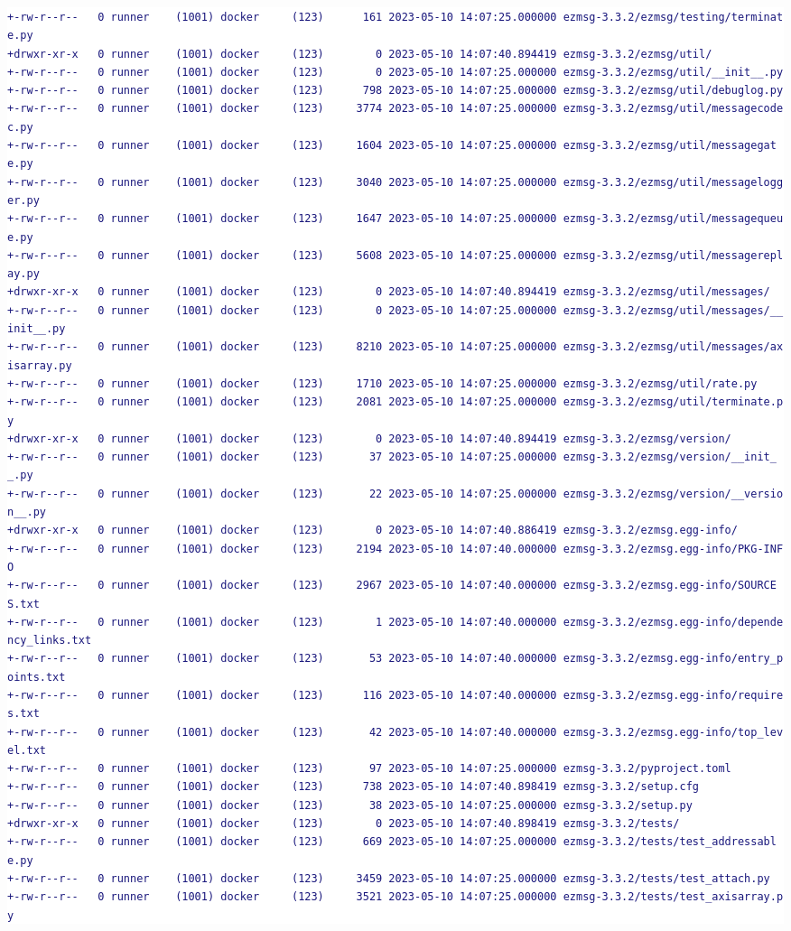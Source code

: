 ```diff
+-rw-r--r--   0 runner    (1001) docker     (123)      161 2023-05-10 14:07:25.000000 ezmsg-3.3.2/ezmsg/testing/terminate.py
+drwxr-xr-x   0 runner    (1001) docker     (123)        0 2023-05-10 14:07:40.894419 ezmsg-3.3.2/ezmsg/util/
+-rw-r--r--   0 runner    (1001) docker     (123)        0 2023-05-10 14:07:25.000000 ezmsg-3.3.2/ezmsg/util/__init__.py
+-rw-r--r--   0 runner    (1001) docker     (123)      798 2023-05-10 14:07:25.000000 ezmsg-3.3.2/ezmsg/util/debuglog.py
+-rw-r--r--   0 runner    (1001) docker     (123)     3774 2023-05-10 14:07:25.000000 ezmsg-3.3.2/ezmsg/util/messagecodec.py
+-rw-r--r--   0 runner    (1001) docker     (123)     1604 2023-05-10 14:07:25.000000 ezmsg-3.3.2/ezmsg/util/messagegate.py
+-rw-r--r--   0 runner    (1001) docker     (123)     3040 2023-05-10 14:07:25.000000 ezmsg-3.3.2/ezmsg/util/messagelogger.py
+-rw-r--r--   0 runner    (1001) docker     (123)     1647 2023-05-10 14:07:25.000000 ezmsg-3.3.2/ezmsg/util/messagequeue.py
+-rw-r--r--   0 runner    (1001) docker     (123)     5608 2023-05-10 14:07:25.000000 ezmsg-3.3.2/ezmsg/util/messagereplay.py
+drwxr-xr-x   0 runner    (1001) docker     (123)        0 2023-05-10 14:07:40.894419 ezmsg-3.3.2/ezmsg/util/messages/
+-rw-r--r--   0 runner    (1001) docker     (123)        0 2023-05-10 14:07:25.000000 ezmsg-3.3.2/ezmsg/util/messages/__init__.py
+-rw-r--r--   0 runner    (1001) docker     (123)     8210 2023-05-10 14:07:25.000000 ezmsg-3.3.2/ezmsg/util/messages/axisarray.py
+-rw-r--r--   0 runner    (1001) docker     (123)     1710 2023-05-10 14:07:25.000000 ezmsg-3.3.2/ezmsg/util/rate.py
+-rw-r--r--   0 runner    (1001) docker     (123)     2081 2023-05-10 14:07:25.000000 ezmsg-3.3.2/ezmsg/util/terminate.py
+drwxr-xr-x   0 runner    (1001) docker     (123)        0 2023-05-10 14:07:40.894419 ezmsg-3.3.2/ezmsg/version/
+-rw-r--r--   0 runner    (1001) docker     (123)       37 2023-05-10 14:07:25.000000 ezmsg-3.3.2/ezmsg/version/__init__.py
+-rw-r--r--   0 runner    (1001) docker     (123)       22 2023-05-10 14:07:25.000000 ezmsg-3.3.2/ezmsg/version/__version__.py
+drwxr-xr-x   0 runner    (1001) docker     (123)        0 2023-05-10 14:07:40.886419 ezmsg-3.3.2/ezmsg.egg-info/
+-rw-r--r--   0 runner    (1001) docker     (123)     2194 2023-05-10 14:07:40.000000 ezmsg-3.3.2/ezmsg.egg-info/PKG-INFO
+-rw-r--r--   0 runner    (1001) docker     (123)     2967 2023-05-10 14:07:40.000000 ezmsg-3.3.2/ezmsg.egg-info/SOURCES.txt
+-rw-r--r--   0 runner    (1001) docker     (123)        1 2023-05-10 14:07:40.000000 ezmsg-3.3.2/ezmsg.egg-info/dependency_links.txt
+-rw-r--r--   0 runner    (1001) docker     (123)       53 2023-05-10 14:07:40.000000 ezmsg-3.3.2/ezmsg.egg-info/entry_points.txt
+-rw-r--r--   0 runner    (1001) docker     (123)      116 2023-05-10 14:07:40.000000 ezmsg-3.3.2/ezmsg.egg-info/requires.txt
+-rw-r--r--   0 runner    (1001) docker     (123)       42 2023-05-10 14:07:40.000000 ezmsg-3.3.2/ezmsg.egg-info/top_level.txt
+-rw-r--r--   0 runner    (1001) docker     (123)       97 2023-05-10 14:07:25.000000 ezmsg-3.3.2/pyproject.toml
+-rw-r--r--   0 runner    (1001) docker     (123)      738 2023-05-10 14:07:40.898419 ezmsg-3.3.2/setup.cfg
+-rw-r--r--   0 runner    (1001) docker     (123)       38 2023-05-10 14:07:25.000000 ezmsg-3.3.2/setup.py
+drwxr-xr-x   0 runner    (1001) docker     (123)        0 2023-05-10 14:07:40.898419 ezmsg-3.3.2/tests/
+-rw-r--r--   0 runner    (1001) docker     (123)      669 2023-05-10 14:07:25.000000 ezmsg-3.3.2/tests/test_addressable.py
+-rw-r--r--   0 runner    (1001) docker     (123)     3459 2023-05-10 14:07:25.000000 ezmsg-3.3.2/tests/test_attach.py
+-rw-r--r--   0 runner    (1001) docker     (123)     3521 2023-05-10 14:07:25.000000 ezmsg-3.3.2/tests/test_axisarray.py
```
